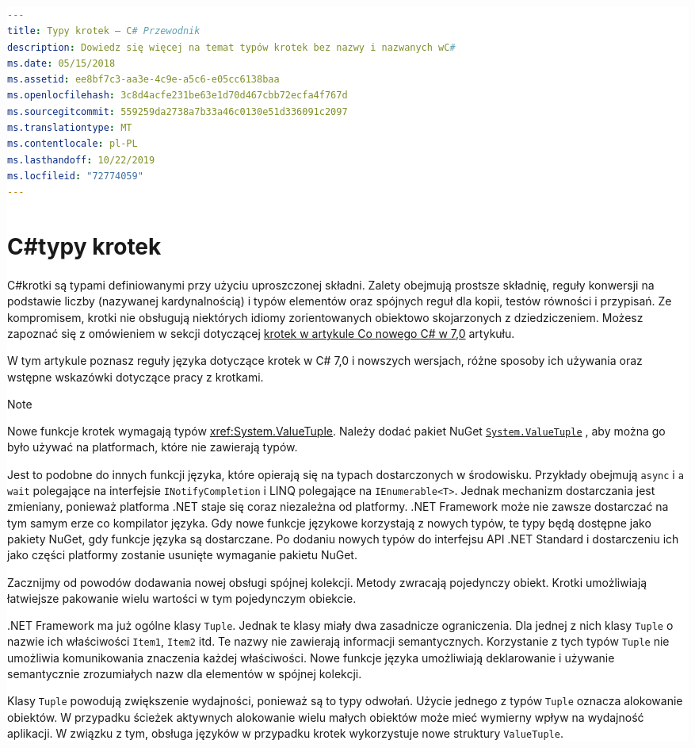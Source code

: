 ```yaml
---
title: Typy krotek — C# Przewodnik
description: Dowiedz się więcej na temat typów krotek bez nazwy i nazwanych wC#
ms.date: 05/15/2018
ms.assetid: ee8bf7c3-aa3e-4c9e-a5c6-e05cc6138baa
ms.openlocfilehash: 3c8d4acfe231be63e1d70d467cbb72ecfa4f767d
ms.sourcegitcommit: 559259da2738a7b33a46c0130e51d336091c2097
ms.translationtype: MT
ms.contentlocale: pl-PL
ms.lasthandoff: 10/22/2019
ms.locfileid: "72774059"
---
```

# <a name="c-tuple-types"></a>C#typy krotek

C#krotki są typami definiowanymi przy użyciu uproszczonej składni. Zalety obejmują prostsze składnię, reguły konwersji na podstawie liczby (nazywanej kardynalnością) i typów elementów oraz spójnych reguł dla kopii, testów równości i przypisań. Ze kompromisem, krotki nie obsługują niektórych idiomy zorientowanych obiektowo skojarzonych z dziedziczeniem. Możesz zapoznać się z omówieniem w sekcji dotyczącej [krotek w artykule Co nowego C# w 7,0](whats-new/csharp-7.md#tuples) artykułu.

W tym artykule poznasz reguły języka dotyczące krotek w C# 7,0 i nowszych wersjach, różne sposoby ich używania oraz wstępne wskazówki dotyczące pracy z krotkami.

> [!NOTE]
> Nowe funkcje krotek wymagają typów <xref:System.ValueTuple>.
> Należy dodać pakiet NuGet [`System.ValueTuple`](https://www.nuget.org/packages/System.ValueTuple/) , aby można go było używać na platformach, które nie zawierają typów.
>
> Jest to podobne do innych funkcji języka, które opierają się na typach dostarczonych w środowisku. Przykłady obejmują `async` i `await` polegające na interfejsie `INotifyCompletion` i LINQ polegające na `IEnumerable<T>`. Jednak mechanizm dostarczania jest zmieniany, ponieważ platforma .NET staje się coraz niezależna od platformy. .NET Framework może nie zawsze dostarczać na tym samym erze co kompilator języka. Gdy nowe funkcje językowe korzystają z nowych typów, te typy będą dostępne jako pakiety NuGet, gdy funkcje języka są dostarczane. Po dodaniu nowych typów do interfejsu API .NET Standard i dostarczeniu ich jako części platformy zostanie usunięte wymaganie pakietu NuGet.

Zacznijmy od powodów dodawania nowej obsługi spójnej kolekcji. Metody zwracają pojedynczy obiekt. Krotki umożliwiają łatwiejsze pakowanie wielu wartości w tym pojedynczym obiekcie.

.NET Framework ma już ogólne klasy `Tuple`. Jednak te klasy miały dwa zasadnicze ograniczenia. Dla jednej z nich klasy `Tuple` o nazwie ich właściwości `Item1`, `Item2` itd. Te nazwy nie zawierają informacji semantycznych. Korzystanie z tych typów `Tuple` nie umożliwia komunikowania znaczenia każdej właściwości. Nowe funkcje języka umożliwiają deklarowanie i używanie semantycznie zrozumiałych nazw dla elementów w spójnej kolekcji.

Klasy `Tuple` powodują zwiększenie wydajności, ponieważ są to typy odwołań. Użycie jednego z typów `Tuple` oznacza alokowanie obiektów. W przypadku ścieżek aktywnych alokowanie wielu małych obiektów może mieć wymierny wpływ na wydajność aplikacji. W związku z tym, obsługa języków w przypadku krotek wykorzystuje nowe struktury `ValueTuple`.
